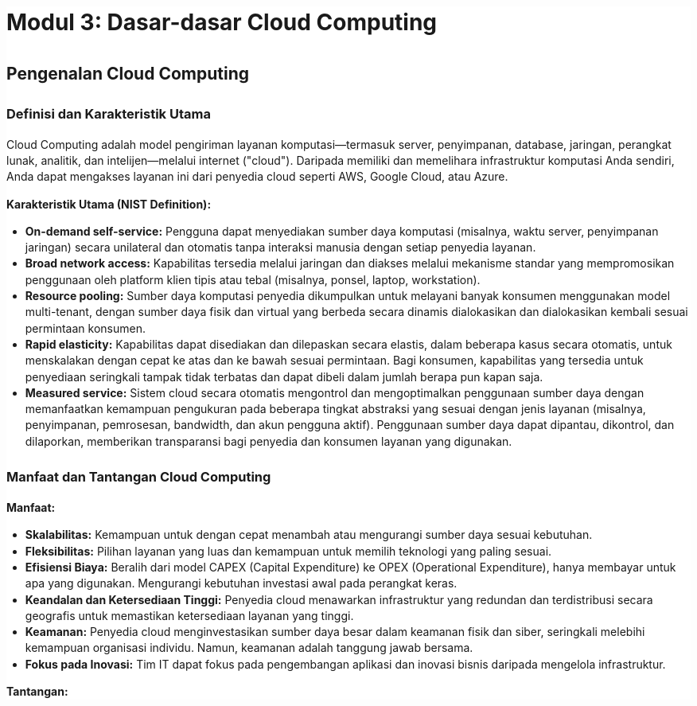 # Modul 3: Dasar-dasar Cloud Computing

## Pengenalan Cloud Computing

### Definisi dan Karakteristik Utama

Cloud Computing adalah model pengiriman layanan komputasi—termasuk server, penyimpanan, database, jaringan, perangkat lunak, analitik, dan intelijen—melalui internet ("cloud"). Daripada memiliki dan memelihara infrastruktur komputasi Anda sendiri, Anda dapat mengakses layanan ini dari penyedia cloud seperti AWS, Google Cloud, atau Azure.

**Karakteristik Utama (NIST Definition):**

*   **On-demand self-service:** Pengguna dapat menyediakan sumber daya komputasi (misalnya, waktu server, penyimpanan jaringan) secara unilateral dan otomatis tanpa interaksi manusia dengan setiap penyedia layanan.
*   **Broad network access:** Kapabilitas tersedia melalui jaringan dan diakses melalui mekanisme standar yang mempromosikan penggunaan oleh platform klien tipis atau tebal (misalnya, ponsel, laptop, workstation).
*   **Resource pooling:** Sumber daya komputasi penyedia dikumpulkan untuk melayani banyak konsumen menggunakan model multi-tenant, dengan sumber daya fisik dan virtual yang berbeda secara dinamis dialokasikan dan dialokasikan kembali sesuai permintaan konsumen.
*   **Rapid elasticity:** Kapabilitas dapat disediakan dan dilepaskan secara elastis, dalam beberapa kasus secara otomatis, untuk menskalakan dengan cepat ke atas dan ke bawah sesuai permintaan. Bagi konsumen, kapabilitas yang tersedia untuk penyediaan seringkali tampak tidak terbatas dan dapat dibeli dalam jumlah berapa pun kapan saja.
*   **Measured service:** Sistem cloud secara otomatis mengontrol dan mengoptimalkan penggunaan sumber daya dengan memanfaatkan kemampuan pengukuran pada beberapa tingkat abstraksi yang sesuai dengan jenis layanan (misalnya, penyimpanan, pemrosesan, bandwidth, dan akun pengguna aktif). Penggunaan sumber daya dapat dipantau, dikontrol, dan dilaporkan, memberikan transparansi bagi penyedia dan konsumen layanan yang digunakan.

### Manfaat dan Tantangan Cloud Computing

**Manfaat:**

*   **Skalabilitas:** Kemampuan untuk dengan cepat menambah atau mengurangi sumber daya sesuai kebutuhan.
*   **Fleksibilitas:** Pilihan layanan yang luas dan kemampuan untuk memilih teknologi yang paling sesuai.
*   **Efisiensi Biaya:** Beralih dari model CAPEX (Capital Expenditure) ke OPEX (Operational Expenditure), hanya membayar untuk apa yang digunakan. Mengurangi kebutuhan investasi awal pada perangkat keras.
*   **Keandalan dan Ketersediaan Tinggi:** Penyedia cloud menawarkan infrastruktur yang redundan dan terdistribusi secara geografis untuk memastikan ketersediaan layanan yang tinggi.
*   **Keamanan:** Penyedia cloud menginvestasikan sumber daya besar dalam keamanan fisik dan siber, seringkali melebihi kemampuan organisasi individu. Namun, keamanan adalah tanggung jawab bersama.
*   **Fokus pada Inovasi:** Tim IT dapat fokus pada pengembangan aplikasi dan inovasi bisnis daripada mengelola infrastruktur.

**Tantangan:**
